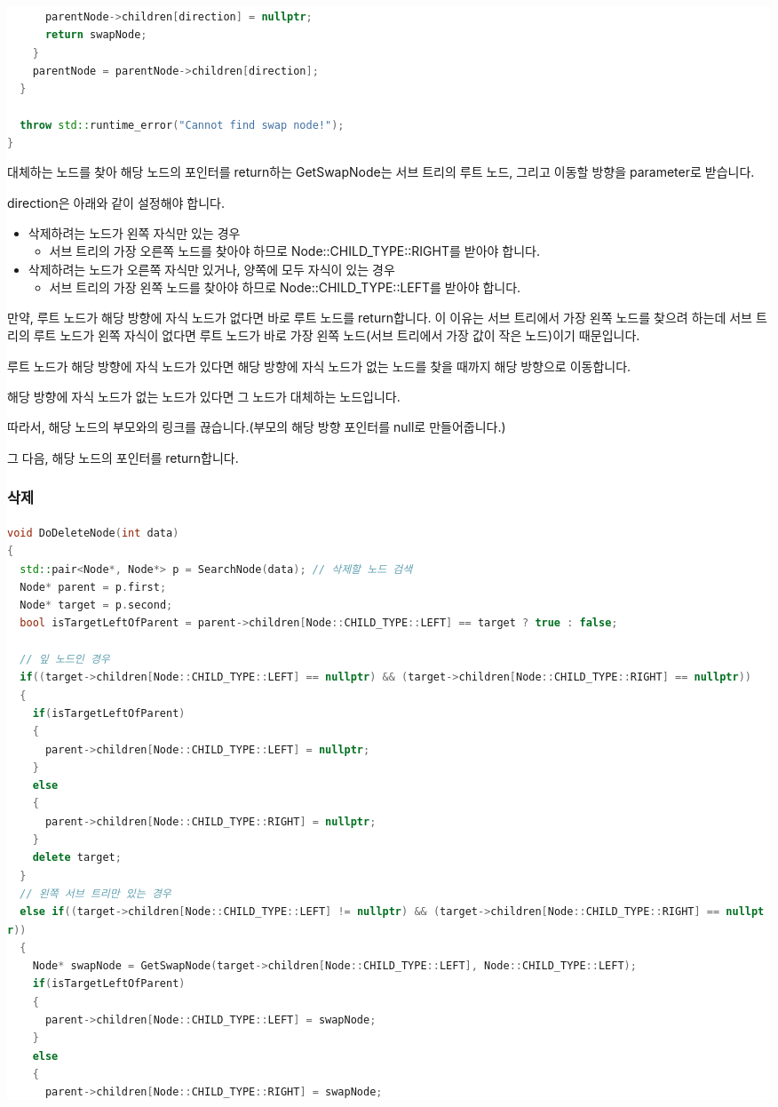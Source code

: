 ~~~cpp
      parentNode->children[direction] = nullptr;
      return swapNode;
    }
    parentNode = parentNode->children[direction];
  }
  
  throw std::runtime_error("Cannot find swap node!");
}
~~~

대체하는 노드를 찾아 해당 노드의 포인터를 return하는 GetSwapNode는 서브 트리의 루트 노드, 그리고 이동할 방향을 parameter로 받습니다.

direction은 아래와 같이 설정해야 합니다.

* 삭제하려는 노드가 왼쪽 자식만 있는 경우
  * 서브 트리의 가장 오른쪽 노드를 찾아야 하므로 Node::CHILD_TYPE::RIGHT를 받아야 합니다.
* 삭제하려는 노드가 오른쪽 자식만 있거나, 양쪽에 모두 자식이 있는 경우
  * 서브 트리의 가장 왼쪽 노드를 찾아야 하므로 Node::CHILD_TYPE::LEFT를 받아야 합니다.

만약, 루트 노드가 해당 방향에 자식 노드가 없다면 바로 루트 노드를 return합니다.
이 이유는 서브 트리에서 가장 왼쪽 노드를 찾으려 하는데 서브 트리의 루트 노드가 왼쪽 자식이 없다면 루트 노드가 바로 가장 왼쪽 노드(서브 트리에서 가장 값이 작은 노드)이기 때문입니다.

루트 노드가 해당 방향에 자식 노드가 있다면 해당 방향에 자식 노드가 없는 노드를 찾을 때까지 해당 방향으로 이동합니다.

해당 방향에 자식 노드가 없는 노드가 있다면 그 노드가 대체하는 노드입니다.

따라서, 해당 노드의 부모와의 링크를 끊습니다.(부모의 해당 방향 포인터를 null로 만들어줍니다.)

그 다음, 해당 노드의 포인터를 return합니다.

### 삭제

~~~c++
void DoDeleteNode(int data)
{
  std::pair<Node*, Node*> p = SearchNode(data); // 삭제할 노드 검색
  Node* parent = p.first;
  Node* target = p.second;
  bool isTargetLeftOfParent = parent->children[Node::CHILD_TYPE::LEFT] == target ? true : false;

  // 잎 노드인 경우
  if((target->children[Node::CHILD_TYPE::LEFT] == nullptr) && (target->children[Node::CHILD_TYPE::RIGHT] == nullptr))
  {
    if(isTargetLeftOfParent)
    {
      parent->children[Node::CHILD_TYPE::LEFT] = nullptr;
    }
    else
    {
      parent->children[Node::CHILD_TYPE::RIGHT] = nullptr;
    }
    delete target;
  }
  // 왼쪽 서브 트리만 있는 경우
  else if((target->children[Node::CHILD_TYPE::LEFT] != nullptr) && (target->children[Node::CHILD_TYPE::RIGHT] == nullptr))
  {
    Node* swapNode = GetSwapNode(target->children[Node::CHILD_TYPE::LEFT], Node::CHILD_TYPE::LEFT);
    if(isTargetLeftOfParent)
    {
      parent->children[Node::CHILD_TYPE::LEFT] = swapNode;
    }
    else
    {
      parent->children[Node::CHILD_TYPE::RIGHT] = swapNode;
~~~